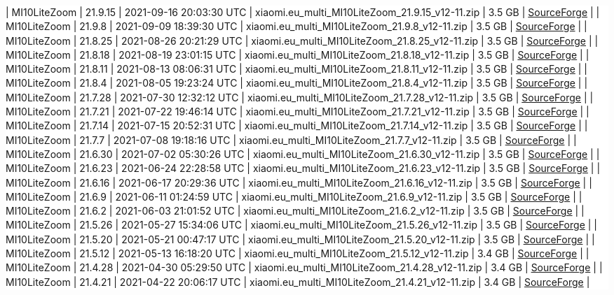 | MI10LiteZoom | 21.9.15 | 2021-09-16 20:03:30 UTC | xiaomi.eu_multi_MI10LiteZoom_21.9.15_v12-11.zip | 3.5 GB | [SourceForge](https://sourceforge.net/projects/xiaomi-eu-multilang-miui-roms/files/xiaomi.eu/MIUI-WEEKLY-RELEASES/21.9.15/xiaomi.eu_multi_MI10LiteZoom_21.9.15_v12-11.zip/download) |
| MI10LiteZoom | 21.9.8 | 2021-09-09 18:39:30 UTC | xiaomi.eu_multi_MI10LiteZoom_21.9.8_v12-11.zip | 3.5 GB | [SourceForge](https://sourceforge.net/projects/xiaomi-eu-multilang-miui-roms/files/xiaomi.eu/MIUI-WEEKLY-RELEASES/21.9.8/xiaomi.eu_multi_MI10LiteZoom_21.9.8_v12-11.zip/download) |
| MI10LiteZoom | 21.8.25 | 2021-08-26 20:21:29 UTC | xiaomi.eu_multi_MI10LiteZoom_21.8.25_v12-11.zip | 3.5 GB | [SourceForge](https://sourceforge.net/projects/xiaomi-eu-multilang-miui-roms/files/xiaomi.eu/MIUI-WEEKLY-RELEASES/21.8.25/xiaomi.eu_multi_MI10LiteZoom_21.8.25_v12-11.zip/download) |
| MI10LiteZoom | 21.8.18 | 2021-08-19 23:01:15 UTC | xiaomi.eu_multi_MI10LiteZoom_21.8.18_v12-11.zip | 3.5 GB | [SourceForge](https://sourceforge.net/projects/xiaomi-eu-multilang-miui-roms/files/xiaomi.eu/MIUI-WEEKLY-RELEASES/21.8.18/xiaomi.eu_multi_MI10LiteZoom_21.8.18_v12-11.zip/download) |
| MI10LiteZoom | 21.8.11 | 2021-08-13 08:06:31 UTC | xiaomi.eu_multi_MI10LiteZoom_21.8.11_v12-11.zip | 3.5 GB | [SourceForge](https://sourceforge.net/projects/xiaomi-eu-multilang-miui-roms/files/xiaomi.eu/MIUI-WEEKLY-RELEASES/21.8.11/xiaomi.eu_multi_MI10LiteZoom_21.8.11_v12-11.zip/download) |
| MI10LiteZoom | 21.8.4 | 2021-08-05 19:23:24 UTC | xiaomi.eu_multi_MI10LiteZoom_21.8.4_v12-11.zip | 3.5 GB | [SourceForge](https://sourceforge.net/projects/xiaomi-eu-multilang-miui-roms/files/xiaomi.eu/MIUI-WEEKLY-RELEASES/21.8.4/xiaomi.eu_multi_MI10LiteZoom_21.8.4_v12-11.zip/download) |
| MI10LiteZoom | 21.7.28 | 2021-07-30 12:32:12 UTC | xiaomi.eu_multi_MI10LiteZoom_21.7.28_v12-11.zip | 3.5 GB | [SourceForge](https://sourceforge.net/projects/xiaomi-eu-multilang-miui-roms/files/xiaomi.eu/MIUI-WEEKLY-RELEASES/21.7.28/xiaomi.eu_multi_MI10LiteZoom_21.7.28_v12-11.zip/download) |
| MI10LiteZoom | 21.7.21 | 2021-07-22 19:46:14 UTC | xiaomi.eu_multi_MI10LiteZoom_21.7.21_v12-11.zip | 3.5 GB | [SourceForge](https://sourceforge.net/projects/xiaomi-eu-multilang-miui-roms/files/xiaomi.eu/MIUI-WEEKLY-RELEASES/21.7.21/xiaomi.eu_multi_MI10LiteZoom_21.7.21_v12-11.zip/download) |
| MI10LiteZoom | 21.7.14 | 2021-07-15 20:52:31 UTC | xiaomi.eu_multi_MI10LiteZoom_21.7.14_v12-11.zip | 3.5 GB | [SourceForge](https://sourceforge.net/projects/xiaomi-eu-multilang-miui-roms/files/xiaomi.eu/MIUI-WEEKLY-RELEASES/21.7.14/xiaomi.eu_multi_MI10LiteZoom_21.7.14_v12-11.zip/download) |
| MI10LiteZoom | 21.7.7 | 2021-07-08 19:18:16 UTC | xiaomi.eu_multi_MI10LiteZoom_21.7.7_v12-11.zip | 3.5 GB | [SourceForge](https://sourceforge.net/projects/xiaomi-eu-multilang-miui-roms/files/xiaomi.eu/MIUI-WEEKLY-RELEASES/21.7.7/xiaomi.eu_multi_MI10LiteZoom_21.7.7_v12-11.zip/download) |
| MI10LiteZoom | 21.6.30 | 2021-07-02 05:30:26 UTC | xiaomi.eu_multi_MI10LiteZoom_21.6.30_v12-11.zip | 3.5 GB | [SourceForge](https://sourceforge.net/projects/xiaomi-eu-multilang-miui-roms/files/xiaomi.eu/MIUI-WEEKLY-RELEASES/21.6.30/xiaomi.eu_multi_MI10LiteZoom_21.6.30_v12-11.zip/download) |
| MI10LiteZoom | 21.6.23 | 2021-06-24 22:28:58 UTC | xiaomi.eu_multi_MI10LiteZoom_21.6.23_v12-11.zip | 3.5 GB | [SourceForge](https://sourceforge.net/projects/xiaomi-eu-multilang-miui-roms/files/xiaomi.eu/MIUI-WEEKLY-RELEASES/21.6.23/xiaomi.eu_multi_MI10LiteZoom_21.6.23_v12-11.zip/download) |
| MI10LiteZoom | 21.6.16 | 2021-06-17 20:29:36 UTC | xiaomi.eu_multi_MI10LiteZoom_21.6.16_v12-11.zip | 3.5 GB | [SourceForge](https://sourceforge.net/projects/xiaomi-eu-multilang-miui-roms/files/xiaomi.eu/MIUI-WEEKLY-RELEASES/21.6.16/xiaomi.eu_multi_MI10LiteZoom_21.6.16_v12-11.zip/download) |
| MI10LiteZoom | 21.6.9 | 2021-06-11 01:24:59 UTC | xiaomi.eu_multi_MI10LiteZoom_21.6.9_v12-11.zip | 3.5 GB | [SourceForge](https://sourceforge.net/projects/xiaomi-eu-multilang-miui-roms/files/xiaomi.eu/MIUI-WEEKLY-RELEASES/21.6.9/xiaomi.eu_multi_MI10LiteZoom_21.6.9_v12-11.zip/download) |
| MI10LiteZoom | 21.6.2 | 2021-06-03 21:01:52 UTC | xiaomi.eu_multi_MI10LiteZoom_21.6.2_v12-11.zip | 3.5 GB | [SourceForge](https://sourceforge.net/projects/xiaomi-eu-multilang-miui-roms/files/xiaomi.eu/MIUI-WEEKLY-RELEASES/21.6.2/xiaomi.eu_multi_MI10LiteZoom_21.6.2_v12-11.zip/download) |
| MI10LiteZoom | 21.5.26 | 2021-05-27 15:34:06 UTC | xiaomi.eu_multi_MI10LiteZoom_21.5.26_v12-11.zip | 3.5 GB | [SourceForge](https://sourceforge.net/projects/xiaomi-eu-multilang-miui-roms/files/xiaomi.eu/MIUI-WEEKLY-RELEASES/21.5.26/xiaomi.eu_multi_MI10LiteZoom_21.5.26_v12-11.zip/download) |
| MI10LiteZoom | 21.5.20 | 2021-05-21 00:47:17 UTC | xiaomi.eu_multi_MI10LiteZoom_21.5.20_v12-11.zip | 3.5 GB | [SourceForge](https://sourceforge.net/projects/xiaomi-eu-multilang-miui-roms/files/xiaomi.eu/MIUI-WEEKLY-RELEASES/21.5.20/xiaomi.eu_multi_MI10LiteZoom_21.5.20_v12-11.zip/download) |
| MI10LiteZoom | 21.5.12 | 2021-05-13 16:18:20 UTC | xiaomi.eu_multi_MI10LiteZoom_21.5.12_v12-11.zip | 3.4 GB | [SourceForge](https://sourceforge.net/projects/xiaomi-eu-multilang-miui-roms/files/xiaomi.eu/MIUI-WEEKLY-RELEASES/21.5.12/xiaomi.eu_multi_MI10LiteZoom_21.5.12_v12-11.zip/download) |
| MI10LiteZoom | 21.4.28 | 2021-04-30 05:29:50 UTC | xiaomi.eu_multi_MI10LiteZoom_21.4.28_v12-11.zip | 3.4 GB | [SourceForge](https://sourceforge.net/projects/xiaomi-eu-multilang-miui-roms/files/xiaomi.eu/MIUI-WEEKLY-RELEASES/21.4.28/xiaomi.eu_multi_MI10LiteZoom_21.4.28_v12-11.zip/download) |
| MI10LiteZoom | 21.4.21 | 2021-04-22 20:06:17 UTC | xiaomi.eu_multi_MI10LiteZoom_21.4.21_v12-11.zip | 3.4 GB | [SourceForge](https://sourceforge.net/projects/xiaomi-eu-multilang-miui-roms/files/xiaomi.eu/MIUI-WEEKLY-RELEASES/21.4.21/xiaomi.eu_multi_MI10LiteZoom_21.4.21_v12-11.zip/download) |